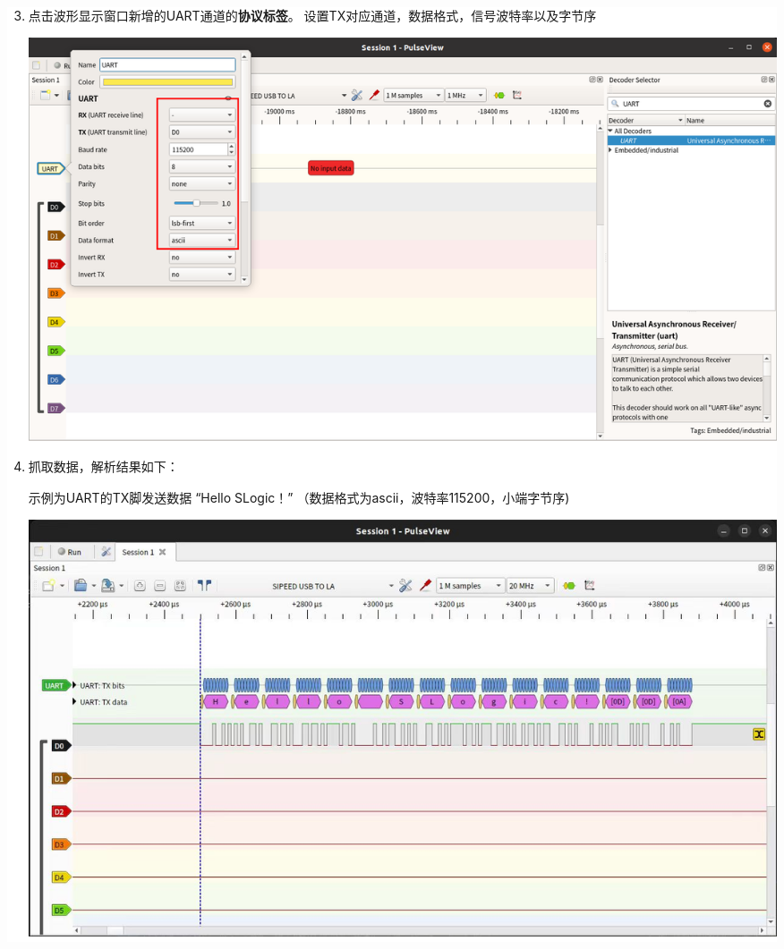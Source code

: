 
3. 点击波形显示窗口新增的UART通道的**协议标签**。
   设置TX对应通道，数据格式，信号波特率以及字节序

   ![uart_set](./assets/use_logic_function/logic_uart_set.png)

4. 抓取数据，解析结果如下：

   示例为UART的TX脚发送数据 “Hello SLogic！” （数据格式为ascii，波特率115200，小端字节序)

   ![uart_tx](./assets/use_logic_function/logic_uart_tx.jpg)
   